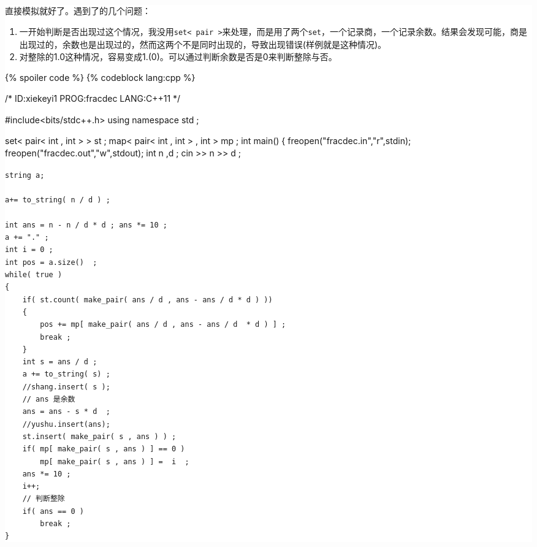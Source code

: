 直接模拟就好了。遇到了的几个问题：
1. 一开始判断是否出现过这个情况，我没用`set< pair >`来处理，而是用了两个`set`，一个记录商，一个记录余数。结果会发现可能，商是出现过的，余数也是出现过的，然而这两个不是同时出现的，导致出现错误(样例就是这种情况)。
2. 对整除的$1.0$这种情况，容易变成$1.(0)$。可以通过判断余数是否是0来判断整除与否。

{% spoiler code %}
{% codeblock lang:cpp %}

/*
ID:xiekeyi1
PROG:fracdec
LANG:C++11
 */

#include<bits/stdc++.h>
using namespace std ;

set< pair< int , int > >  st ; 
map< pair< int , int > , int > mp ; 
int main()
{
	freopen("fracdec.in","r",stdin);
	freopen("fracdec.out","w",stdout);
	int n ,d ;
	cin >> n >> d ;

	string a; 

	a+= to_string( n / d ) ;

	int ans = n - n / d * d ; ans *= 10 ; 
	a += "." ; 
	int i = 0 ; 
	int pos = a.size()  ; 
	while( true )
	{
		if( st.count( make_pair( ans / d , ans - ans / d * d ) )) 
		{
			pos += mp[ make_pair( ans / d , ans - ans / d  * d ) ] ;
			break ;
		}
		int s = ans / d ;
		a += to_string( s) ;
		//shang.insert( s );
		// ans 是余数
		ans = ans - s * d  ; 
		//yushu.insert(ans);
		st.insert( make_pair( s , ans ) ) ;
		if( mp[ make_pair( s , ans ) ] == 0 )
			mp[ make_pair( s , ans ) ] =  i  ;
		ans *= 10 ;
		i++;
		// 判断整除
		if( ans == 0 )
			break ; 
	}
